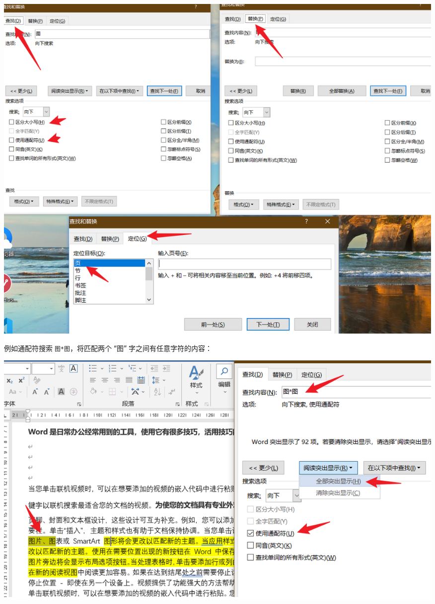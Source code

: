 ![](imgs/2021-11-01_12-39-35.png)

例如通配符搜索 `图*图`，将匹配两个 “图” 字之间有任意字符的内容：

![](imgs/2021-11-01_12-51-29.png)
